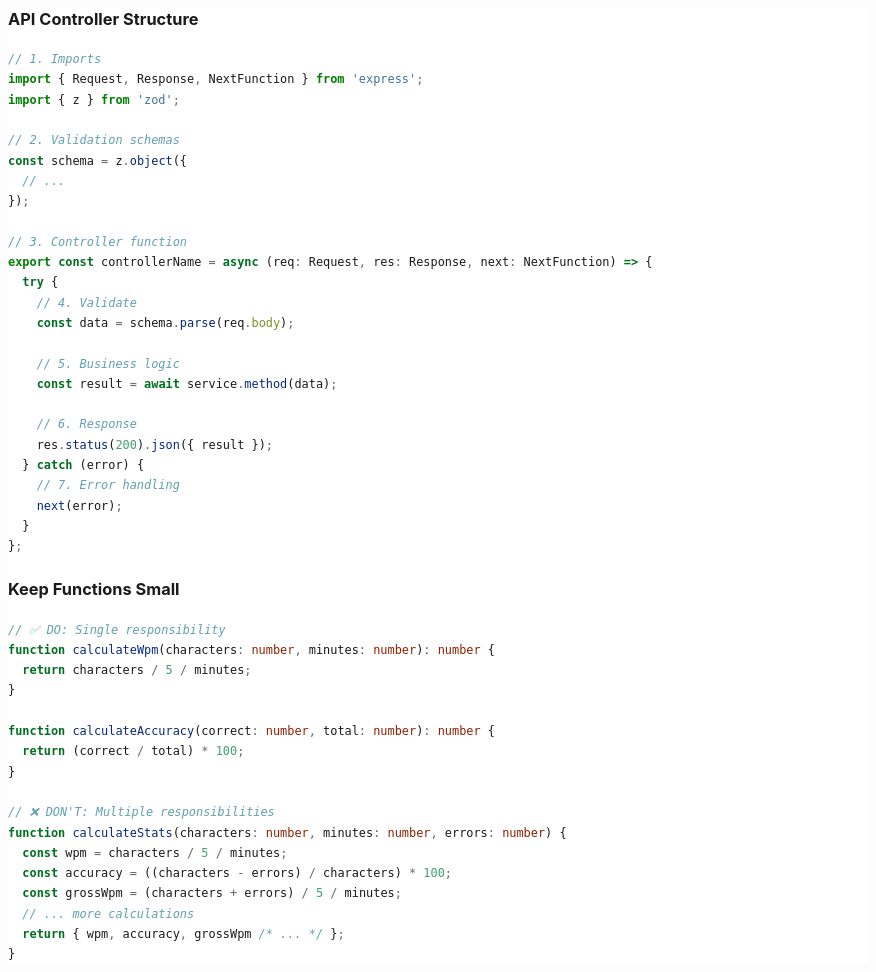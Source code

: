 ### API Controller Structure

```typescript
// 1. Imports
import { Request, Response, NextFunction } from 'express';
import { z } from 'zod';

// 2. Validation schemas
const schema = z.object({
  // ...
});

// 3. Controller function
export const controllerName = async (req: Request, res: Response, next: NextFunction) => {
  try {
    // 4. Validate
    const data = schema.parse(req.body);

    // 5. Business logic
    const result = await service.method(data);

    // 6. Response
    res.status(200).json({ result });
  } catch (error) {
    // 7. Error handling
    next(error);
  }
};
```

### Keep Functions Small

```typescript
// ✅ DO: Single responsibility
function calculateWpm(characters: number, minutes: number): number {
  return characters / 5 / minutes;
}

function calculateAccuracy(correct: number, total: number): number {
  return (correct / total) * 100;
}

// ❌ DON'T: Multiple responsibilities
function calculateStats(characters: number, minutes: number, errors: number) {
  const wpm = characters / 5 / minutes;
  const accuracy = ((characters - errors) / characters) * 100;
  const grossWpm = (characters + errors) / 5 / minutes;
  // ... more calculations
  return { wpm, accuracy, grossWpm /* ... */ };
}
```
